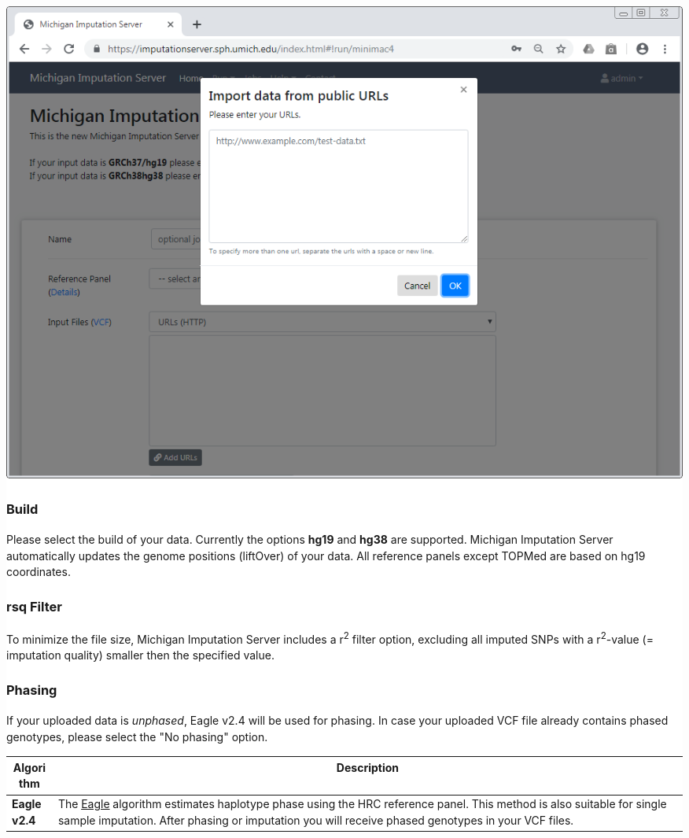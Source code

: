 ![](images/upload-data04.png)		

### Build
Please select the build of your data. Currently the options **hg19** and **hg38** are supported. Michigan Imputation Server automatically updates the genome positions (liftOver) of your data. All reference panels except TOPMed are based on hg19 coordinates.

### rsq Filter
To minimize the file size, Michigan Imputation Server includes a r<sup>2</sup> filter option, excluding all imputed SNPs with a r<sup>2</sup>-value (= imputation quality) smaller then the specified value.

### Phasing

If your uploaded data is *unphased*, Eagle v2.4 will be used for phasing. In case your uploaded VCF file already contains phased genotypes, please select the "No phasing" option.

|  Algorithm | Description |
| ---------- |-------------|
| **Eagle v2.4** | The [Eagle](https://data.broadinstitute.org/alkesgroup/Eagle/) algorithm estimates haplotype phase using the HRC reference panel. This method is also suitable for single sample imputation. After phasing or imputation you will receive phased genotypes in your VCF files. |
